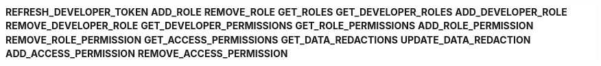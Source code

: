 <td></td>
</tr>
<tr>
<td valign="top"><strong>REFRESH_DEVELOPER_TOKEN</strong></td>
<td></td>
</tr>
<tr>
<td valign="top"><strong>ADD_ROLE</strong></td>
<td></td>
</tr>
<tr>
<td valign="top"><strong>REMOVE_ROLE</strong></td>
<td></td>
</tr>
<tr>
<td valign="top"><strong>GET_ROLES</strong></td>
<td></td>
</tr>
<tr>
<td valign="top"><strong>GET_DEVELOPER_ROLES</strong></td>
<td></td>
</tr>
<tr>
<td valign="top"><strong>ADD_DEVELOPER_ROLE</strong></td>
<td></td>
</tr>
<tr>
<td valign="top"><strong>REMOVE_DEVELOPER_ROLE</strong></td>
<td></td>
</tr>
<tr>
<td valign="top"><strong>GET_DEVELOPER_PERMISSIONS</strong></td>
<td></td>
</tr>
<tr>
<td valign="top"><strong>GET_ROLE_PERMISSIONS</strong></td>
<td></td>
</tr>
<tr>
<td valign="top"><strong>ADD_ROLE_PERMISSION</strong></td>
<td></td>
</tr>
<tr>
<td valign="top"><strong>REMOVE_ROLE_PERMISSION</strong></td>
<td></td>
</tr>
<tr>
<td valign="top"><strong>GET_ACCESS_PERMISSIONS</strong></td>
<td></td>
</tr>
<tr>
<td valign="top"><strong>GET_DATA_REDACTIONS</strong></td>
<td></td>
</tr>
<tr>
<td valign="top"><strong>UPDATE_DATA_REDACTION</strong></td>
<td></td>
</tr>
<tr>
<td valign="top"><strong>ADD_ACCESS_PERMISSION</strong></td>
<td></td>
</tr>
<tr>
<td valign="top"><strong>REMOVE_ACCESS_PERMISSION</strong></td>